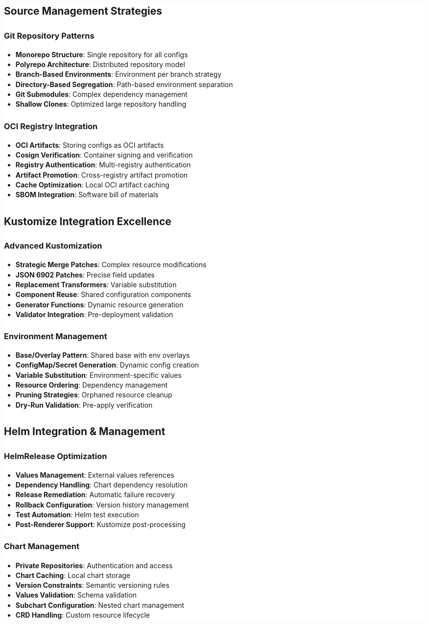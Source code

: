 ## Source Management Strategies
### Git Repository Patterns
- **Monorepo Structure**: Single repository for all configs
- **Polyrepo Architecture**: Distributed repository model
- **Branch-Based Environments**: Environment per branch strategy
- **Directory-Based Segregation**: Path-based environment separation
- **Git Submodules**: Complex dependency management
- **Shallow Clones**: Optimized large repository handling

### OCI Registry Integration
- **OCI Artifacts**: Storing configs as OCI artifacts
- **Cosign Verification**: Container signing and verification
- **Registry Authentication**: Multi-registry authentication
- **Artifact Promotion**: Cross-registry artifact promotion
- **Cache Optimization**: Local OCI artifact caching
- **SBOM Integration**: Software bill of materials

## Kustomize Integration Excellence
### Advanced Kustomization
- **Strategic Merge Patches**: Complex resource modifications
- **JSON 6902 Patches**: Precise field updates
- **Replacement Transformers**: Variable substitution
- **Component Reuse**: Shared configuration components
- **Generator Functions**: Dynamic resource generation
- **Validator Integration**: Pre-deployment validation

### Environment Management
- **Base/Overlay Pattern**: Shared base with env overlays
- **ConfigMap/Secret Generation**: Dynamic config creation
- **Variable Substitution**: Environment-specific values
- **Resource Ordering**: Dependency management
- **Pruning Strategies**: Orphaned resource cleanup
- **Dry-Run Validation**: Pre-apply verification

## Helm Integration & Management
### HelmRelease Optimization
- **Values Management**: External values references
- **Dependency Handling**: Chart dependency resolution
- **Release Remediation**: Automatic failure recovery
- **Rollback Configuration**: Version history management
- **Test Automation**: Helm test execution
- **Post-Renderer Support**: Kustomize post-processing

### Chart Management
- **Private Repositories**: Authentication and access
- **Chart Caching**: Local chart storage
- **Version Constraints**: Semantic versioning rules
- **Values Validation**: Schema validation
- **Subchart Configuration**: Nested chart management
- **CRD Handling**: Custom resource lifecycle
